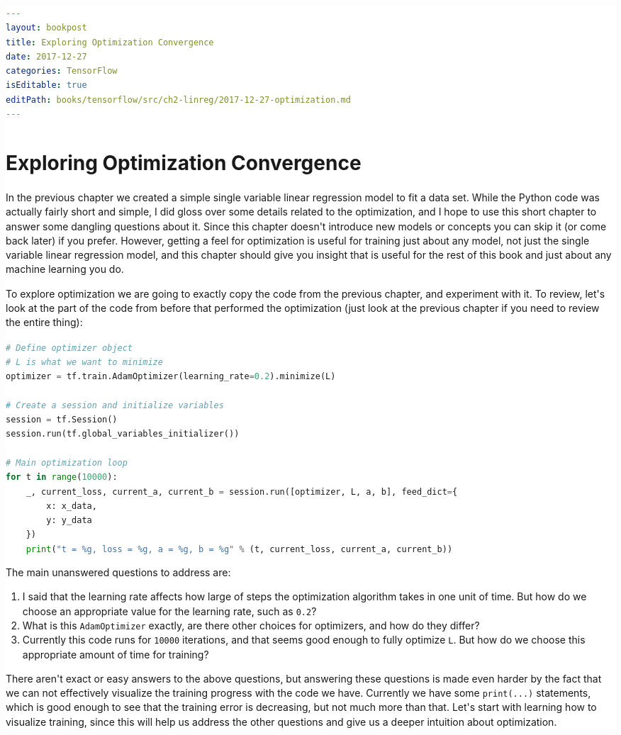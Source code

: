 ```yaml
---
layout: bookpost
title: Exploring Optimization Convergence
date: 2017-12-27
categories: TensorFlow
isEditable: true
editPath: books/tensorflow/src/ch2-linreg/2017-12-27-optimization.md
---
```


# Exploring Optimization Convergence

In the previous chapter we created a simple single variable linear regression model to fit a data set. While the Python code was actually fairly short and simple, I did gloss over some details related to the optimization, and I hope to use this short chapter to answer some dangling questions about it. Since this chapter doesn't introduce new models or concepts you can skip it (or come back later) if you prefer. However, getting a feel for optimization is useful for training just about any model, not just the single variable linear regression model, and this chapter should give you insight that is useful for the rest of this book and just about any machine learning you do.

To explore optimization we are going to exactly copy the code from the previous chapter, and experiment with it. To review, let's look at the part of the code from before that performed the optimization (just look at the previous chapter if you need to review the entire thing):

```python
# Define optimizer object
# L is what we want to minimize
optimizer = tf.train.AdamOptimizer(learning_rate=0.2).minimize(L)

# Create a session and initialize variables
session = tf.Session()
session.run(tf.global_variables_initializer())

# Main optimization loop
for t in range(10000):
    _, current_loss, current_a, current_b = session.run([optimizer, L, a, b], feed_dict={
        x: x_data,
        y: y_data
    })
    print("t = %g, loss = %g, a = %g, b = %g" % (t, current_loss, current_a, current_b))
```

The main unanswered questions to address are:
1. I said that the learning rate affects how large of steps the optimization algorithm takes in one unit of time. But how do we choose an appropriate value for the learning rate, such as `0.2`?
2. What is this `AdamOptimizer` exactly, are there other choices for optimizers, and how do they differ?
3. Currently this code runs for `10000` iterations, and that seems good enough to fully optimize `L`. But how do we choose this appropriate amount of time for training?

There aren't exact or easy answers to the above questions, but answering these questions is made even harder by the fact that we can not effectively visualize the training progress with the code we have.  Currently we have some `print(...)` statements, which is good enough to see that the training error is decreasing, but not much more than that. Let's start with learning how to visualize training, since this will help us address the other questions and give us a deeper intuition about optimization.


[tensorboard_1]: /books/tensorflow/book/ch2-linreg/assets/tensorboard_1.png
[tensorboard_2]: /books/tensorflow/book/ch2-linreg/assets/tensorboard_2.png
[tensorboard_3]: /books/tensorflow/book/ch2-linreg/assets/tensorboard_3.png
[tensorboard_4]: /books/tensorflow/book/ch2-linreg/assets/tensorboard_4.png
[tensorboard_5]: /books/tensorflow/book/ch2-linreg/assets/tensorboard_5.png
[tensorboard_6]: /books/tensorflow/book/ch2-linreg/assets/tensorboard_6.png